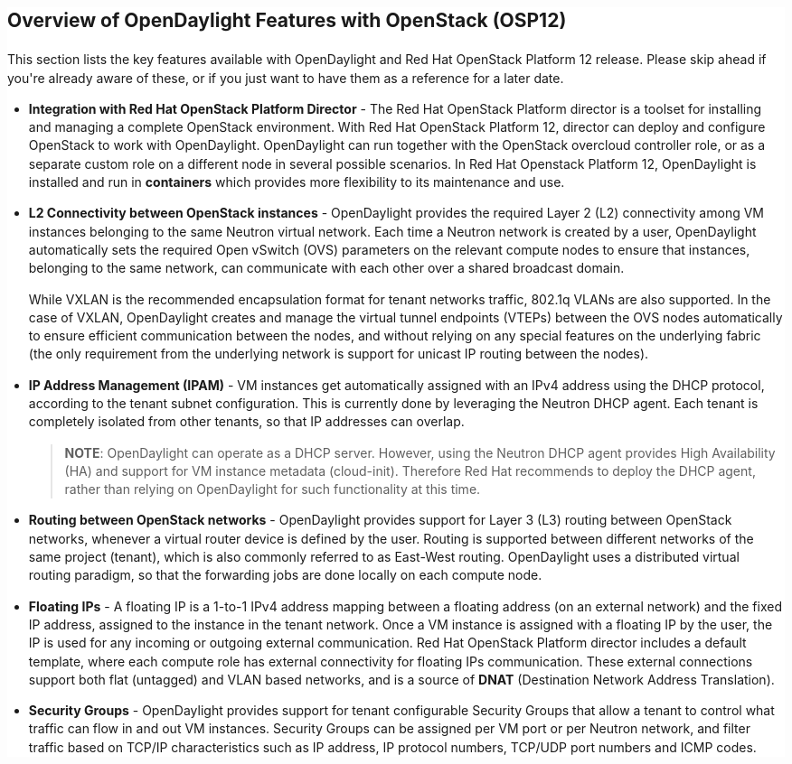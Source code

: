 ## **Overview of OpenDaylight Features with OpenStack (OSP12)**

This section lists the key features available with OpenDaylight and Red Hat OpenStack Platform 12 release. Please skip ahead if you're already aware of these, or if you just want to have them as a reference for a later date.

* **Integration with Red Hat OpenStack Platform Director** - The Red Hat OpenStack Platform director is a toolset for installing and managing a complete OpenStack environment. With Red Hat OpenStack Platform 12, director can deploy and configure OpenStack to work with OpenDaylight. OpenDaylight can run together with the OpenStack overcloud controller role, or as a separate custom role on a different node in several possible scenarios. In Red Hat Openstack Platform 12, OpenDaylight is installed and run in **containers** which provides more flexibility to its maintenance and use.

* **L2 Connectivity between OpenStack instances** - OpenDaylight provides the required Layer 2 (L2) connectivity among VM instances belonging to the same Neutron virtual network. Each time a Neutron network is created by a user, OpenDaylight automatically sets the required Open vSwitch (OVS) parameters on the relevant compute nodes to ensure that instances, belonging to the same network, can communicate with each other over a shared broadcast domain.

	While VXLAN is the recommended encapsulation format for tenant networks traffic, 802.1q VLANs are also supported. In the case of VXLAN, OpenDaylight creates and manage the virtual tunnel endpoints (VTEPs) between the OVS nodes automatically to ensure efficient communication between the nodes, and without relying on any special features on the underlying fabric (the only requirement from the underlying network is support for unicast IP routing between the nodes).

* **IP Address Management (IPAM)** - VM instances get automatically assigned with an IPv4 address using the DHCP protocol, according to the tenant subnet configuration. This is currently done by leveraging the Neutron DHCP agent. Each tenant is completely isolated from other tenants, so that IP addresses can overlap.

	> **NOTE**: OpenDaylight can operate as a DHCP server. However, using the Neutron DHCP agent provides High Availability (HA) and support for VM instance metadata (cloud-init). Therefore Red Hat recommends to deploy the DHCP agent, rather than relying on OpenDaylight for such functionality at this time.

* **Routing between OpenStack networks** - OpenDaylight provides support for Layer 3 (L3) routing between OpenStack networks, whenever a virtual router device is defined by the user. Routing is supported between different networks of the same project (tenant), which is also commonly referred to as East-West routing. OpenDaylight uses a distributed virtual routing paradigm, so that the forwarding jobs are done locally on each compute node.

* **Floating IPs** - A floating IP is a 1-to-1 IPv4 address mapping between a floating address (on an external network) and the fixed IP address, assigned to the instance in the tenant network. Once a VM instance is assigned with a floating IP by the user, the IP is used for any incoming or outgoing external communication. Red Hat OpenStack Platform director includes a default template, where each compute role has external connectivity for floating IPs communication. These external connections support both flat (untagged) and VLAN based networks, and is a source of **DNAT** (Destination Network Address Translation).

* **Security Groups** - OpenDaylight provides support for tenant configurable Security Groups that allow a tenant to control what traffic can flow in and out VM instances. Security Groups can be assigned per VM port or per Neutron network, and filter traffic based on TCP/IP characteristics such as IP address, IP protocol numbers, TCP/UDP port numbers and ICMP codes.
